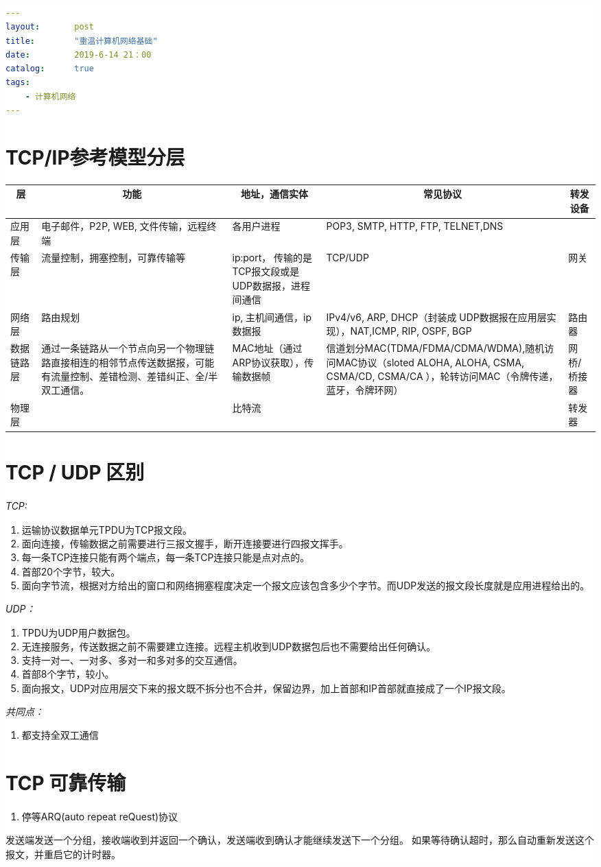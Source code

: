 ```yaml
---
layout:       post
title:        "重温计算机网络基础"
date:         2019-6-14 21：00
catalog:      true
tags:
    - 计算机网络   
---
```


# TCP/IP参考模型分层



| 层         | 功能                                                         | 地址，通信实体                                       | 常见协议                                                     | 转发设备    |
| ---------- | ------------------------------------------------------------ | ---------------------------------------------------- | ------------------------------------------------------------ | ----------- |
| 应用层     | 电子邮件，P2P,  WEB, 文件传输，远程终端                      | 各用户进程                                           | POP3, SMTP, HTTP, FTP, TELNET,DNS                            |             |
| 传输层     | 流量控制，拥塞控制，可靠传输等                               | ip:port， 传输的是TCP报文段或是UDP数据报，进程间通信 | TCP/UDP                                                      | 网关        |
| 网络层     | 路由规划                                                     | ip, 主机间通信，ip数据报                             | IPv4/v6, ARP, DHCP（封装成 UDP数据报在应用层实现），NAT,ICMP, RIP, OSPF, BGP | 路由器      |
| 数据链路层 | 通过一条链路从一个节点向另一个物理链路直接相连的相邻节点传送数据报，可能有流量控制、差错检测、差错纠正、全/半双工通信。 | MAC地址（通过ARP协议获取），传输数据帧               | 信道划分MAC(TDMA/FDMA/CDMA/WDMA),随机访问MAC协议（sloted ALOHA, ALOHA, CSMA, CSMA/CD, CSMA/CA ），轮转访问MAC（令牌传递，蓝牙，令牌环网） | 网桥/桥接器 |
| 物理层     |                                                              | 比特流                                               |                                                              | 转发器      |

# TCP / UDP 区别
*TCP:*
1. 运输协议数据单元TPDU为TCP报文段。
2. 面向连接，传输数据之前需要进行三报文握手，断开连接要进行四报文挥手。
3. 每一条TCP连接只能有两个端点，每一条TCP连接只能是点对点的。
4. 首部20个字节，较大。
5. 面向字节流，根据对方给出的窗口和网络拥塞程度决定一个报文应该包含多少个字节。而UDP发送的报文段长度就是应用进程给出的。

*UDP：*
1. TPDU为UDP用户数据包。
2. 无连接服务，传送数据之前不需要建立连接。远程主机收到UDP数据包后也不需要给出任何确认。
3. 支持一对一、一对多、多对一和多对多的交互通信。
4. 首部8个字节，较小。
5. 面向报文，UDP对应用层交下来的报文既不拆分也不合并，保留边界，加上首部和IP首部就直接成了一个IP报文段。


*共同点：*
1. 都支持全双工通信

# TCP 可靠传输
1. 停等ARQ(auto repeat reQuest)协议

发送端发送一个分组，接收端收到并返回一个确认，发送端收到确认才能继续发送下一个分组。
如果等待确认超时，那么自动重新发送这个报文，并重启它的计时器。
